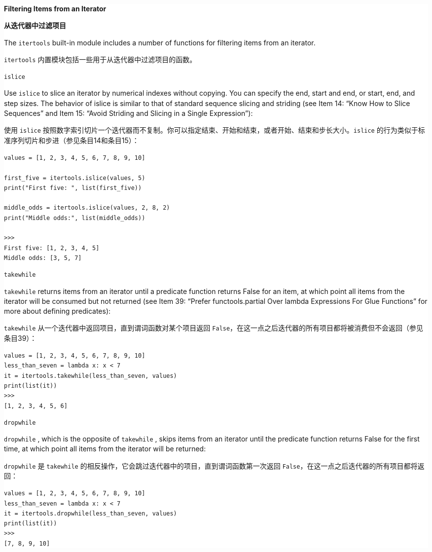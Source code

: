 **Filtering Items from an Iterator**

**从迭代器中过滤项目**

The `itertools` built-in module includes a number of functions for filtering items from an iterator.

`itertools` 内置模块包括一些用于从迭代器中过滤项目的函数。

`islice`

Use `islice` to slice an iterator by numerical indexes without copying. You can specify the end, start and end, or start, end, and step sizes. The behavior of islice is similar to that of standard sequence slicing and striding (see Item 14: “Know How to Slice Sequences” and Item 15: “Avoid Striding and Slicing in a Single Expression”):

使用 `islice` 按照数字索引切片一个迭代器而不复制。你可以指定结束、开始和结束，或者开始、结束和步长大小。`islice` 的行为类似于标准序列切片和步进（参见条目14和条目15）：

```
values = [1, 2, 3, 4, 5, 6, 7, 8, 9, 10]

first_five = itertools.islice(values, 5)
print("First five: ", list(first_five))

middle_odds = itertools.islice(values, 2, 8, 2)
print("Middle odds:", list(middle_odds))

>>>
First five: [1, 2, 3, 4, 5]
Middle odds: [3, 5, 7]
```

`takewhile`

`takewhile` returns items from an iterator until a predicate function returns False for an item, at which point all items from the iterator will be consumed but not returned (see Item 39: “Prefer functools.partial Over lambda Expressions For Glue Functions” for more about defining predicates):

`takewhile` 从一个迭代器中返回项目，直到谓词函数对某个项目返回 `False`，在这一点之后迭代器的所有项目都将被消费但不会返回（参见条目39）：

```
values = [1, 2, 3, 4, 5, 6, 7, 8, 9, 10]
less_than_seven = lambda x: x < 7
it = itertools.takewhile(less_than_seven, values)
print(list(it))
>>>
[1, 2, 3, 4, 5, 6]
```

`dropwhile`

`dropwhile` , which is the opposite of `takewhile` , skips items from an iterator until the predicate function returns False for the first time, at which point all items from the iterator will be returned:

`dropwhile` 是 `takewhile` 的相反操作，它会跳过迭代器中的项目，直到谓词函数第一次返回 `False`，在这一点之后迭代器的所有项目都将返回：

```
values = [1, 2, 3, 4, 5, 6, 7, 8, 9, 10]
less_than_seven = lambda x: x < 7
it = itertools.dropwhile(less_than_seven, values)
print(list(it))
>>>
[7, 8, 9, 10]
```
